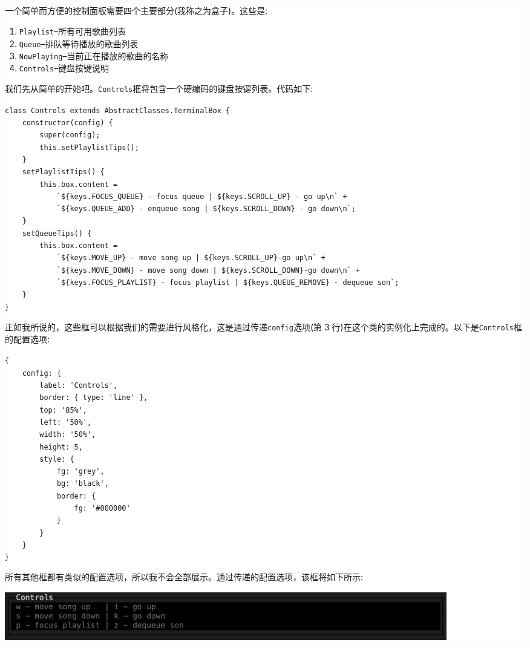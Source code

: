 一个简单而方便的控制面板需要四个主要部分(我称之为盒子)。这些是:

1.  `Playlist`–所有可用歌曲列表
2.  `Queue`–排队等待播放的歌曲列表
3.  `NowPlaying`–当前正在播放的歌曲的名称
4.  `Controls`–键盘按键说明

我们先从简单的开始吧。`Controls`框将包含一个硬编码的键盘按键列表。代码如下:

```
class Controls extends AbstractClasses.TerminalBox {
    constructor(config) {
        super(config);
        this.setPlaylistTips();
    }
    setPlaylistTips() {
        this.box.content = 
            `${keys.FOCUS_QUEUE} - focus queue | ${keys.SCROLL_UP} - go up\n` +
            `${keys.QUEUE_ADD} - enqueue song | ${keys.SCROLL_DOWN} - go down\n`;
    }
    setQueueTips() {
        this.box.content = 
            `${keys.MOVE_UP} - move song up | ${keys.SCROLL_UP}-go up\n` +
            `${keys.MOVE_DOWN} - move song down | ${keys.SCROLL_DOWN}-go down\n` +
            `${keys.FOCUS_PLAYLIST} - focus playlist | ${keys.QUEUE_REMOVE} - dequeue son`;
    }
}
```

正如我所说的，这些框可以根据我们的需要进行风格化，这是通过传递`config`选项(第 3 行)在这个类的实例化上完成的。以下是`Controls`框的配置选项:

```
{
    config: {
        label: 'Controls',
        border: { type: 'line' },
        top: '85%',
        left: '50%',
        width: '50%',
        height: 5,
        style: {
            fg: 'grey',
            bg: 'black',
            border: {
                fg: '#000000'
            }
        }
    }
}
```

所有其他框都有类似的配置选项，所以我不会全部展示。通过传递的配置选项，该框将如下所示:

![Our Controls Box](img/83f680fcaa132a5bc0aa3c99a16350c0.png)
